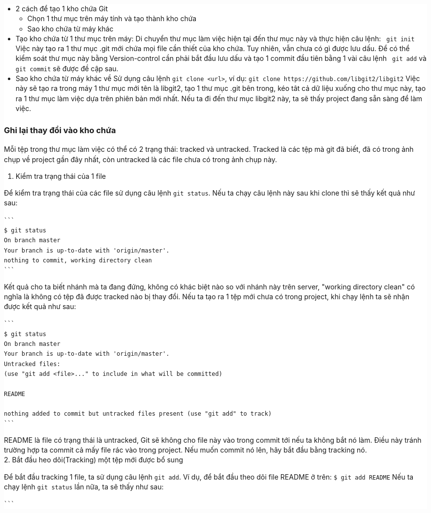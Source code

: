 - 2 cách để tạo 1 kho chứa Git
     + Chọn 1 thư mục trên máy tính và tạo thành kho chứa
     + Sao kho chứa từ máy khác 
- Tạo kho chứa từ 1 thư mục trên máy:
Di chuyển thư mục làm việc hiện tại đến thư mục này và thực hiện câu lệnh: 
``` git init```
Việc này tạo ra 1 thư mục .git mới chứa mọi file cần thiết của kho chứa. Tuy nhiên, vẫn chưa có gì được lưu dấu.
Để có thể kiểm soát thư mục này bằng Version-control cần phải bắt đầu lưu dấu và tạo 1 commit đầu tiên bằng 1 vài câu lệnh ``` git add``` và ```git commit``` sẽ được đề cập sau.
- Sao kho chứa từ máy khác về
Sử dụng câu lệnh ```git clone <url>```, ví dụ:
```git clone https://github.com/libgit2/libgit2```
Việc này sẽ tạo ra trong máy 1 thư mục mới tên là libgit2, tạo 1 thư mục .git bên trong, kéo tât cả dữ liệu xuống cho thư mục này, tạo ra 1 thư mục làm việc dựa trên phiên bản mới nhất. Nếu ta đi đến thư mục libgit2 này, ta sẽ thấy project đang sẵn sàng để làm việc.

<a name="change"></a>
### Ghi lại thay đổi vào kho chứa

Mỗi tệp trong thư mục làm việc có thể có 2 trạng thái: tracked và untracked.
Tracked là các tệp mà git đã biết, đã có trong ảnh chụp về project gần đây nhất, còn untracked là các file chưa có trong ảnh chụp này.
<a name="status"></a>
1. Kiểm tra trạng thái của 1 file 

Để kiểm tra trạng thái của các file sử dụng câu lệnh ```git status```. Nếu ta chạy câu lệnh này sau khi clone thì sẽ thấy kết quả như sau:

    ```
    $ git status
    On branch master
    Your branch is up-to-date with 'origin/master'.
    nothing to commit, working directory clean
    ```
    
   Kết quả cho ta biết nhánh mà ta đang đứng, không có khác biệt nào so với nhánh này trên server, "working directory clean" có nghĩa là không có tệp đã được tracked nào bị thay đổi.
Nếu ta tạo ra 1 tệp mới chưa có trong project, khi chạy lệnh ta sẽ nhận được kết quả như sau:

    ```
    $ git status
    On branch master
    Your branch is up-to-date with 'origin/master'.
    Untracked files:
    (use "git add <file>..." to include in what will be committed)
    
    README
    
    nothing added to commit but untracked files present (use "git add" to track)
    ```
    
   README là file có trạng thái là untracked, Git sẽ không cho file này vào trong commit tới nếu ta không bắt nó làm. Điều này tránh trường hợp ta commit cả mấy file rác vào trong project. Nếu muốn commit nó lên, hãy bắt đầu bằng tracking nó.
<a name="track"></a>    
2. Bắt đầu heo dõi(Tracking) một tệp mới được bổ sung

Để bắt đầu tracking 1 file, ta sử dụng câu lệnh ```git add```. Ví dụ, để bắt đầu theo dõi file README ở trên:
```$ git add README```
Nếu ta chạy lệnh ```git status``` lần nữa, ta sẽ thấy như sau:

    ```
```